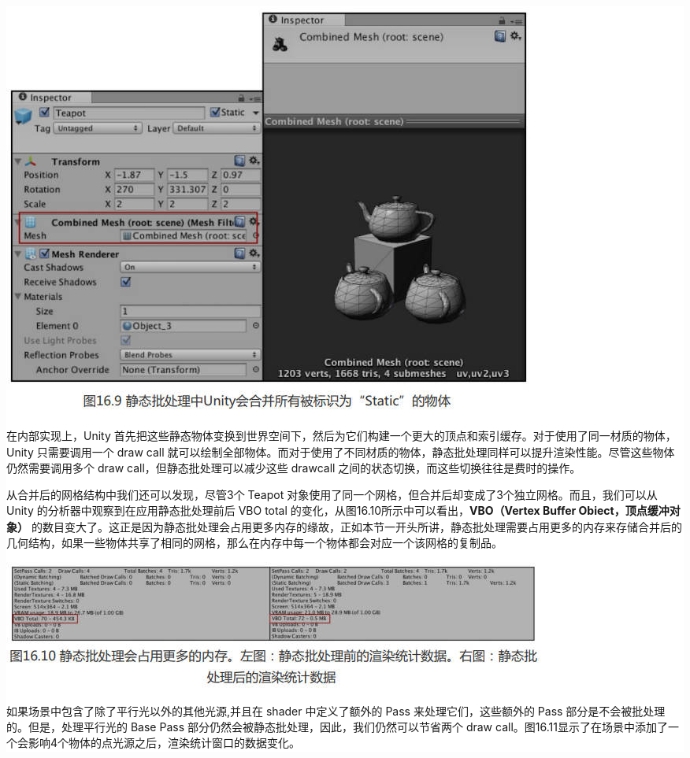 ![图16.9 静态批处理中Unity会合并所有被标识为“Static”的物体](https://raw.githubusercontent.com/Ineloquent0/notes/main/Shader/Unity%20Shader%20%E5%85%A5%E9%97%A8%E7%B2%BE%E8%A6%81/images/16.9.jpg)

在内部实现上，Unity 首先把这些静态物体变换到世界空间下，然后为它们构建一个更大的顶点和索引缓存。对于使用了同一材质的物体，Unity 只需要调用一个 draw call 就可以绘制全部物体。而对于使用了不同材质的物体，静态批处理同样可以提升渲染性能。尽管这些物体仍然需要调用多个 draw call，但静态批处理可以减少这些 drawcall 之间的状态切换，而这些切换往往是费时的操作。

从合并后的网格结构中我们还可以发现，尽管3个 Teapot 对象使用了同一个网格，但合并后却变成了3个独立网格。而且，我们可以从 Unity 的分析器中观察到在应用静态批处理前后 VBO total 的变化，从图16.10所示中可以看出，**VBO（Vertex Buffer Obiect，顶点缓冲对象）** 的数目变大了。这正是因为静态批处理会占用更多内存的缘故，正如本节一开头所讲，静态批处理需要占用更多的内存来存储合并后的几何结构，如果一些物体共享了相同的网格，那么在内存中每一个物体都会对应一个该网格的复制品。

![图16.10 静态批处理会占用更多的内存。左图：静态批处理前的渲染统计数据。右图：静态批处理后的渲染统计数据](https://raw.githubusercontent.com/Ineloquent0/notes/main/Shader/Unity%20Shader%20%E5%85%A5%E9%97%A8%E7%B2%BE%E8%A6%81/images/16.10.jpg)

如果场景中包含了除了平行光以外的其他光源,并且在 shader 中定义了额外的 Pass 来处理它们，这些额外的 Pass 部分是不会被批处理的。但是，处理平行光的 Base Pass 部分仍然会被静态批处理，因此，我们仍然可以节省两个 draw call。图16.11显示了在场景中添加了一个会影响4个物体的点光源之后，渲染统计窗口的数据变化。
